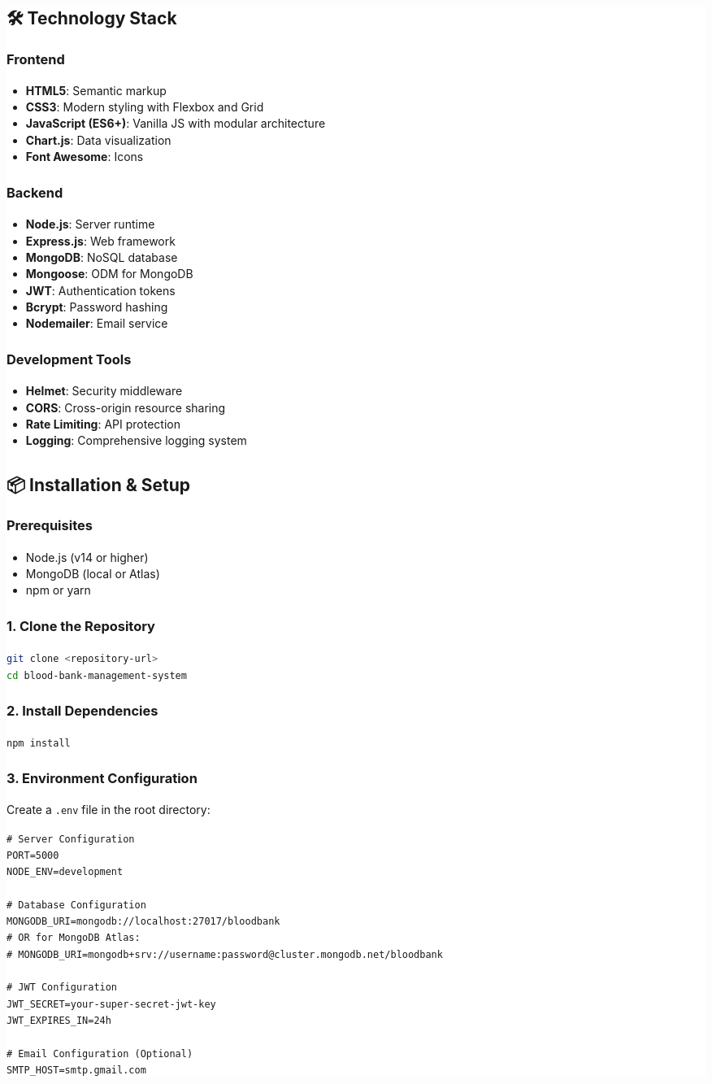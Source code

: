 ## 🛠️ Technology Stack

### Frontend
- **HTML5**: Semantic markup
- **CSS3**: Modern styling with Flexbox and Grid
- **JavaScript (ES6+)**: Vanilla JS with modular architecture
- **Chart.js**: Data visualization
- **Font Awesome**: Icons

### Backend
- **Node.js**: Server runtime
- **Express.js**: Web framework
- **MongoDB**: NoSQL database
- **Mongoose**: ODM for MongoDB
- **JWT**: Authentication tokens
- **Bcrypt**: Password hashing
- **Nodemailer**: Email service

### Development Tools
- **Helmet**: Security middleware
- **CORS**: Cross-origin resource sharing
- **Rate Limiting**: API protection
- **Logging**: Comprehensive logging system

## 📦 Installation & Setup

### Prerequisites
- Node.js (v14 or higher)
- MongoDB (local or Atlas)
- npm or yarn

### 1. Clone the Repository
```bash
git clone <repository-url>
cd blood-bank-management-system
```

### 2. Install Dependencies
```bash
npm install
```

### 3. Environment Configuration
Create a `.env` file in the root directory:

```env
# Server Configuration
PORT=5000
NODE_ENV=development

# Database Configuration
MONGODB_URI=mongodb://localhost:27017/bloodbank
# OR for MongoDB Atlas:
# MONGODB_URI=mongodb+srv://username:password@cluster.mongodb.net/bloodbank

# JWT Configuration
JWT_SECRET=your-super-secret-jwt-key
JWT_EXPIRES_IN=24h

# Email Configuration (Optional)
SMTP_HOST=smtp.gmail.com
```